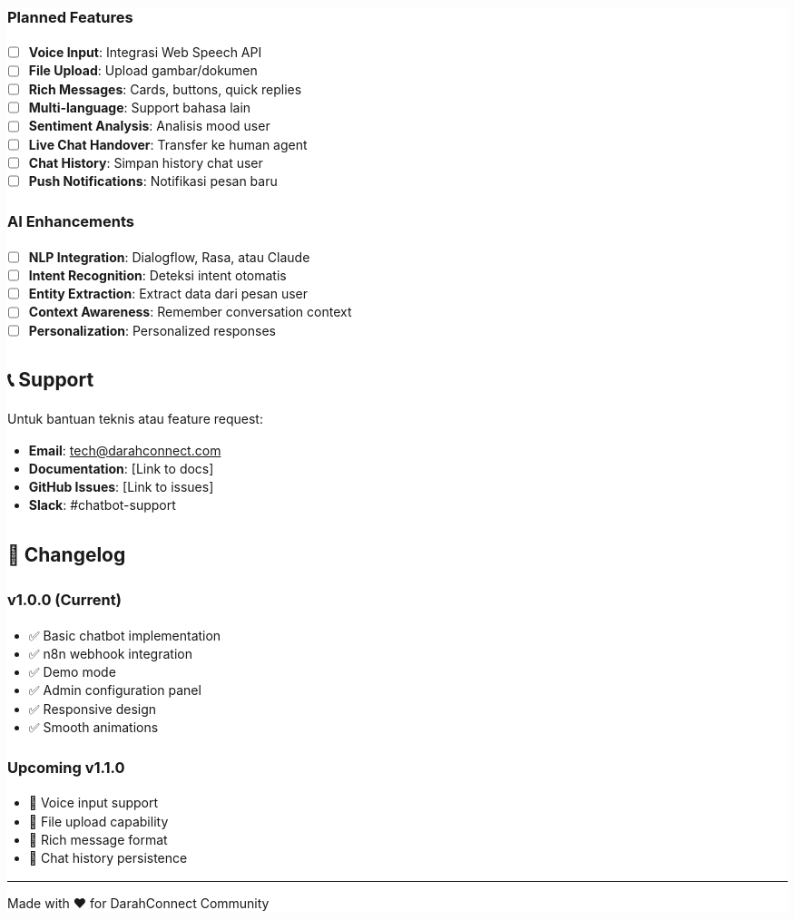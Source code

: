 ### Planned Features
- [ ] **Voice Input**: Integrasi Web Speech API
- [ ] **File Upload**: Upload gambar/dokumen
- [ ] **Rich Messages**: Cards, buttons, quick replies
- [ ] **Multi-language**: Support bahasa lain
- [ ] **Sentiment Analysis**: Analisis mood user
- [ ] **Live Chat Handover**: Transfer ke human agent
- [ ] **Chat History**: Simpan history chat user
- [ ] **Push Notifications**: Notifikasi pesan baru

### AI Enhancements
- [ ] **NLP Integration**: Dialogflow, Rasa, atau Claude
- [ ] **Intent Recognition**: Deteksi intent otomatis
- [ ] **Entity Extraction**: Extract data dari pesan user
- [ ] **Context Awareness**: Remember conversation context
- [ ] **Personalization**: Personalized responses

## 📞 Support

Untuk bantuan teknis atau feature request:

- **Email**: tech@darahconnect.com
- **Documentation**: [Link to docs]
- **GitHub Issues**: [Link to issues]
- **Slack**: #chatbot-support

## 📝 Changelog

### v1.0.0 (Current)
- ✅ Basic chatbot implementation
- ✅ n8n webhook integration
- ✅ Demo mode
- ✅ Admin configuration panel
- ✅ Responsive design
- ✅ Smooth animations

### Upcoming v1.1.0
- 🔄 Voice input support
- 🔄 File upload capability
- 🔄 Rich message format
- 🔄 Chat history persistence

---

Made with ❤️ for DarahConnect Community 